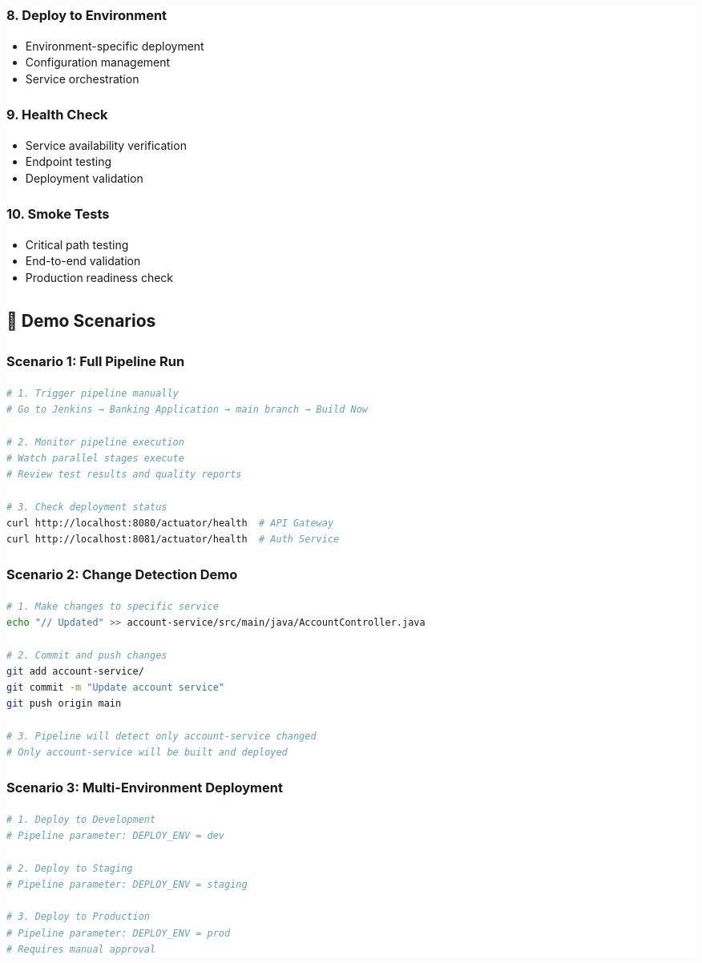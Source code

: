### 8. **Deploy to Environment**
- Environment-specific deployment
- Configuration management
- Service orchestration

### 9. **Health Check**
- Service availability verification
- Endpoint testing
- Deployment validation

### 10. **Smoke Tests**
- Critical path testing
- End-to-end validation
- Production readiness check

## 🎯 Demo Scenarios

### Scenario 1: Full Pipeline Run

```bash
# 1. Trigger pipeline manually
# Go to Jenkins → Banking Application → main branch → Build Now

# 2. Monitor pipeline execution
# Watch parallel stages execute
# Review test results and quality reports

# 3. Check deployment status
curl http://localhost:8080/actuator/health  # API Gateway
curl http://localhost:8081/actuator/health  # Auth Service
```

### Scenario 2: Change Detection Demo

```bash
# 1. Make changes to specific service
echo "// Updated" >> account-service/src/main/java/AccountController.java

# 2. Commit and push changes
git add account-service/
git commit -m "Update account service"
git push origin main

# 3. Pipeline will detect only account-service changed
# Only account-service will be built and deployed
```

### Scenario 3: Multi-Environment Deployment

```bash
# 1. Deploy to Development
# Pipeline parameter: DEPLOY_ENV = dev

# 2. Deploy to Staging  
# Pipeline parameter: DEPLOY_ENV = staging

# 3. Deploy to Production
# Pipeline parameter: DEPLOY_ENV = prod
# Requires manual approval
```
